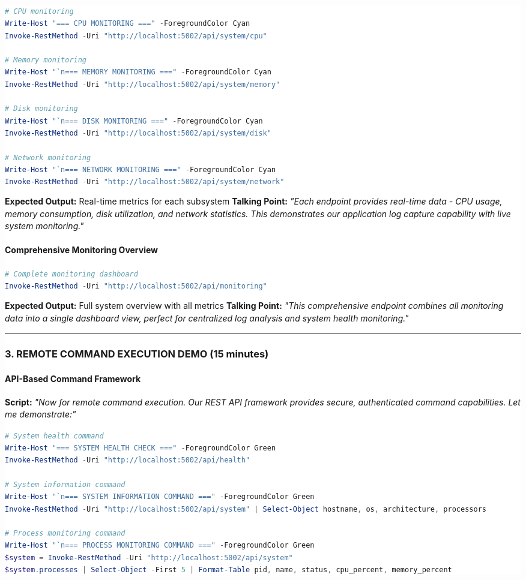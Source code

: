 ```powershell
# CPU monitoring
Write-Host "=== CPU MONITORING ===" -ForegroundColor Cyan
Invoke-RestMethod -Uri "http://localhost:5002/api/system/cpu"

# Memory monitoring  
Write-Host "`n=== MEMORY MONITORING ===" -ForegroundColor Cyan
Invoke-RestMethod -Uri "http://localhost:5002/api/system/memory"

# Disk monitoring
Write-Host "`n=== DISK MONITORING ===" -ForegroundColor Cyan
Invoke-RestMethod -Uri "http://localhost:5002/api/system/disk"

# Network monitoring
Write-Host "`n=== NETWORK MONITORING ===" -ForegroundColor Cyan
Invoke-RestMethod -Uri "http://localhost:5002/api/system/network"
```

**Expected Output:** Real-time metrics for each subsystem
**Talking Point:** *"Each endpoint provides real-time data - CPU usage, memory consumption, disk utilization, and network statistics. This demonstrates our application log capture capability with live system monitoring."*

#### **Comprehensive Monitoring Overview**

```powershell
# Complete monitoring dashboard
Invoke-RestMethod -Uri "http://localhost:5002/api/monitoring"
```

**Expected Output:** Full system overview with all metrics
**Talking Point:** *"This comprehensive endpoint combines all monitoring data into a single dashboard view, perfect for centralized log analysis and system health monitoring."*

---

### **3. REMOTE COMMAND EXECUTION DEMO (15 minutes)**

#### **API-Based Command Framework**

**Script:** *"Now for remote command execution. Our REST API framework provides secure, authenticated command capabilities. Let me demonstrate:"*

```powershell
# System health command
Write-Host "=== SYSTEM HEALTH CHECK ===" -ForegroundColor Green
Invoke-RestMethod -Uri "http://localhost:5002/api/health"

# System information command
Write-Host "`n=== SYSTEM INFORMATION COMMAND ===" -ForegroundColor Green  
Invoke-RestMethod -Uri "http://localhost:5002/api/system" | Select-Object hostname, os, architecture, processors

# Process monitoring command
Write-Host "`n=== PROCESS MONITORING COMMAND ===" -ForegroundColor Green
$system = Invoke-RestMethod -Uri "http://localhost:5002/api/system"
$system.processes | Select-Object -First 5 | Format-Table pid, name, status, cpu_percent, memory_percent
```
